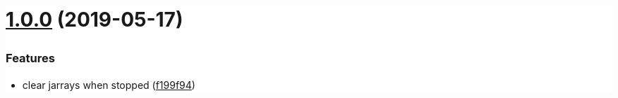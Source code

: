 

# [1.0.0](https://github.com/TGRHavoc/live_map/compare/f199f9471e078aa0866f260655bfe24d5d3243cb...v1.0.0) (2019-05-17)


### Features

* clear jarrays when stopped ([f199f94](https://github.com/TGRHavoc/live_map/commit/f199f9471e078aa0866f260655bfe24d5d3243cb))
